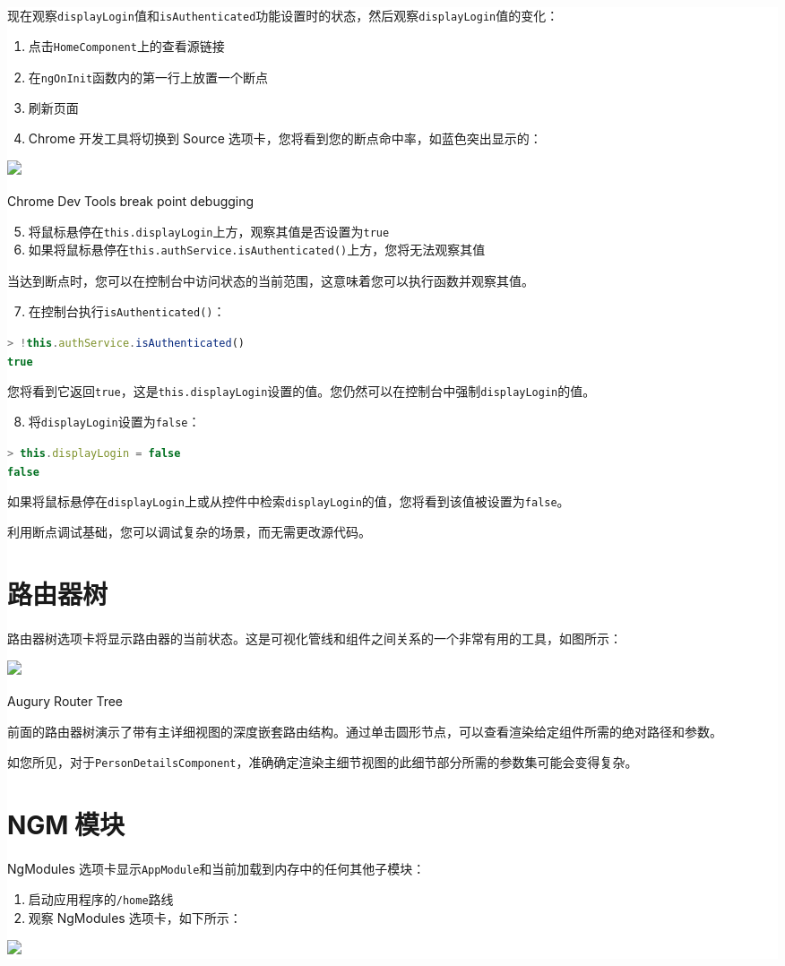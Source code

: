 现在观察`displayLogin`值和`isAuthenticated`功能设置时的状态，然后观察`displayLogin`值的变化：

1.  点击`HomeComponent`上的查看源链接
2.  在`ngOnInit`函数内的第一行上放置一个断点
3.  刷新页面

4.  Chrome 开发工具将切换到 Source 选项卡，您将看到您的断点命中率，如蓝色突出显示的：

![](Images/8e106845-3195-4a27-b870-7846a6d37e01.png)

Chrome Dev Tools break point debugging

5.  将鼠标悬停在`this.displayLogin`上方，观察其值是否设置为`true`
6.  如果将鼠标悬停在`this.authService.isAuthenticated()`上方，您将无法观察其值

当达到断点时，您可以在控制台中访问状态的当前范围，这意味着您可以执行函数并观察其值。

7.  在控制台执行`isAuthenticated()`：

```ts
> !this.authService.isAuthenticated()
true
```

您将看到它返回`true`，这是`this.displayLogin`设置的值。您仍然可以在控制台中强制`displayLogin`的值。

8.  将`displayLogin`设置为`false`：

```ts
> this.displayLogin = false
false
```

如果将鼠标悬停在`displayLogin`上或从控件中检索`displayLogin`的值，您将看到该值被设置为`false`。

利用断点调试基础，您可以调试复杂的场景，而无需更改源代码。

# 路由器树

路由器树选项卡将显示路由器的当前状态。这是可视化管线和组件之间关系的一个非常有用的工具，如图所示：

![](Images/122bac61-a7ce-438c-b1a1-36abd2c4044e.png)

Augury Router Tree

前面的路由器树演示了带有主详细视图的深度嵌套路由结构。通过单击圆形节点，可以查看渲染给定组件所需的绝对路径和参数。

如您所见，对于`PersonDetailsComponent`，准确确定渲染主细节视图的此细节部分所需的参数集可能会变得复杂。

# NGM 模块

NgModules 选项卡显示`AppModule`和当前加载到内存中的任何其他子模块：

1.  启动应用程序的`/home`路线
2.  观察 NgModules 选项卡，如下所示：

![](Images/1f7e47e0-937e-41a1-9dd2-1f115597640b.png)
